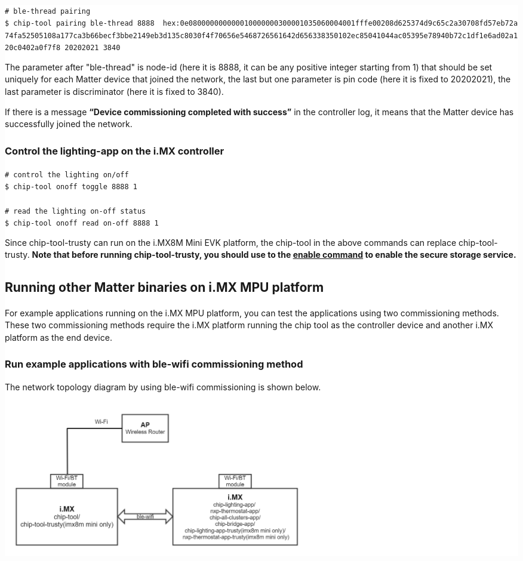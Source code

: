     # ble-thread pairing
    $ chip-tool pairing ble-thread 8888  hex:0e080000000000010000000300001035060004001fffe00208d625374d9c65c2a30708fd57eb72a74fa52505108a177ca3b66becf3bbe2149eb3d135c8030f4f70656e5468726561642d656338350102ec85041044ac05395e78940b72c1df1e6ad02a120c0402a0f7f8 20202021 3840

The parameter after "ble-thread" is node-id (here it is 8888, it can be any positive integer starting from 1) that should be set uniquely for each Matter device that joined the network, the last but one parameter is pin code (here it is fixed to 20202021), the last parameter is discriminator (here it is fixed to 3840).

If there is a message **“Device commissioning completed with success”** in the controller log, it means that the Matter device has successfully joined the network.

### Control the lighting-app on the i.MX controller

    # control the lighting on/off
    $ chip-tool onoff toggle 8888 1

    # read the lighting on-off status
    $ chip-tool onoff read on-off 8888 1

Since chip-tool-trusty can run on the i.MX8M Mini EVK platform, the chip-tool in the above commands can replace chip-tool-trusty. **Note that before running chip-tool-trusty, you should use to the [enable command](#enable-the-secure-storage-service) to enable the secure storage service.**

<a name="other-matter-binaries"></a>

## Running other Matter binaries on i.MX MPU platform

For example applications running on the i.MX MPU platform, you can test the applications using two commissioning methods. These two commissioning methods require the i.MX platform running the chip tool as the controller device and another i.MX platform as the end device.

### Run example applications with ble-wifi commissioning method

The network topology diagram by using ble-wifi commissioning is shown below.

 <img src="../images/ble-wifi.png" width = "500"/>

